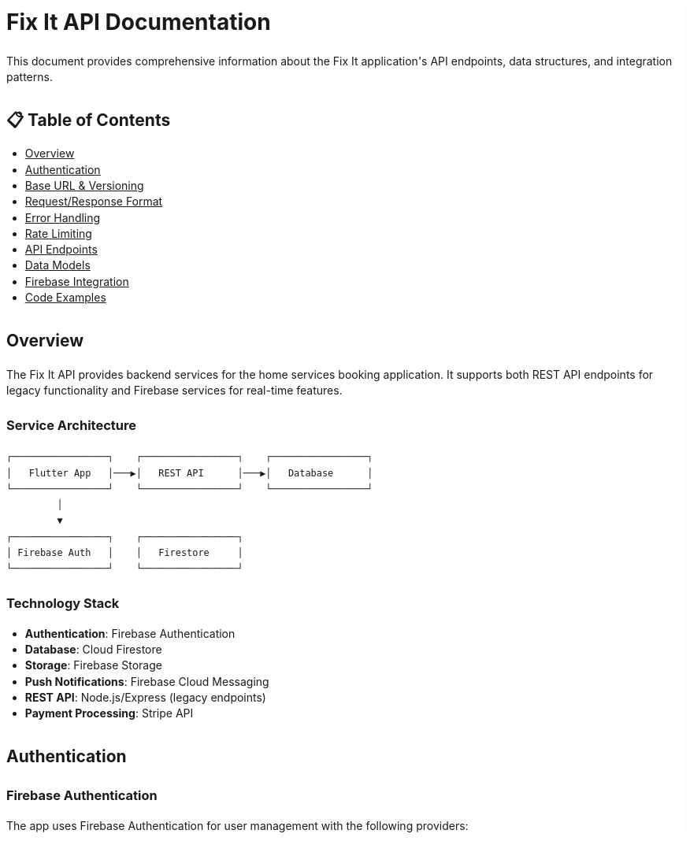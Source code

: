 # Fix It API Documentation

This document provides comprehensive information about the Fix It application's API endpoints, data structures, and integration patterns.

## 📋 Table of Contents

- [Overview](#overview)
- [Authentication](#authentication)
- [Base URL & Versioning](#base-url--versioning)
- [Request/Response Format](#requestresponse-format)
- [Error Handling](#error-handling)
- [Rate Limiting](#rate-limiting)
- [API Endpoints](#api-endpoints)
- [Data Models](#data-models)
- [Firebase Integration](#firebase-integration)
- [Code Examples](#code-examples)

## Overview

The Fix It API provides backend services for the home services booking application. It supports both REST API endpoints for legacy functionality and Firebase services for real-time features.

### Service Architecture

```
┌─────────────────┐    ┌─────────────────┐    ┌─────────────────┐
│   Flutter App   │───▶│   REST API      │───▶│   Database      │
└─────────────────┘    └─────────────────┘    └─────────────────┘
         │
         ▼
┌─────────────────┐    ┌─────────────────┐
│ Firebase Auth   │    │   Firestore     │
└─────────────────┘    └─────────────────┘
```

### Technology Stack

- **Authentication**: Firebase Authentication
- **Database**: Cloud Firestore
- **Storage**: Firebase Storage
- **Push Notifications**: Firebase Cloud Messaging
- **REST API**: Node.js/Express (legacy endpoints)
- **Payment Processing**: Stripe API

## Authentication

### Firebase Authentication

The app uses Firebase Authentication for user management with the following providers:
